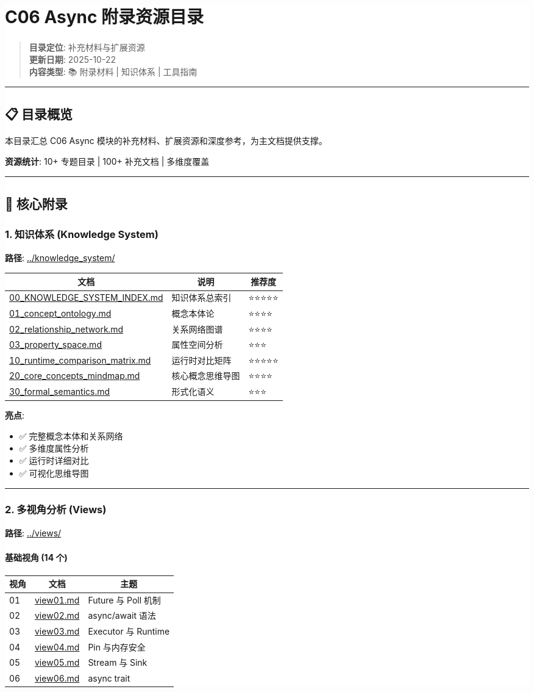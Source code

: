 # C06 Async 附录资源目录

> **目录定位**: 补充材料与扩展资源  
> **更新日期**: 2025-10-22  
> **内容类型**: 📚 附录材料 | 知识体系 | 工具指南

---

## 📋 目录概览

本目录汇总 C06 Async 模块的补充材料、扩展资源和深度参考，为主文档提供支撑。

**资源统计**: 10+ 专题目录 | 100+ 补充文档 | 多维度覆盖

---

## 🎯 核心附录

### 1. 知识体系 (Knowledge System)

**路径**: [../knowledge_system/](../knowledge_system/)

| 文档 | 说明 | 推荐度 |
|------|------|--------|
| [00_KNOWLEDGE_SYSTEM_INDEX.md](../knowledge_system/00_KNOWLEDGE_SYSTEM_INDEX.md) | 知识体系总索引 | ⭐⭐⭐⭐⭐ |
| [01_concept_ontology.md](../knowledge_system/01_concept_ontology.md) | 概念本体论 | ⭐⭐⭐⭐ |
| [02_relationship_network.md](../knowledge_system/02_relationship_network.md) | 关系网络图谱 | ⭐⭐⭐⭐ |
| [03_property_space.md](../knowledge_system/03_property_space.md) | 属性空间分析 | ⭐⭐⭐ |
| [10_runtime_comparison_matrix.md](../knowledge_system/10_runtime_comparison_matrix.md) | 运行时对比矩阵 | ⭐⭐⭐⭐⭐ |
| [20_core_concepts_mindmap.md](../knowledge_system/20_core_concepts_mindmap.md) | 核心概念思维导图 | ⭐⭐⭐⭐ |
| [30_formal_semantics.md](../knowledge_system/30_formal_semantics.md) | 形式化语义 | ⭐⭐⭐ |

**亮点**:

- ✅ 完整概念本体和关系网络
- ✅ 多维度属性分析
- ✅ 运行时详细对比
- ✅ 可视化思维导图

---

### 2. 多视角分析 (Views)

**路径**: [../views/](../views/)

#### 基础视角 (14 个)

| 视角 | 文档 | 主题 |
|------|------|------|
| 01 | [view01.md](../views/basic/view01.md) | Future 与 Poll 机制 |
| 02 | [view02.md](../views/basic/view02.md) | async/await 语法 |
| 03 | [view03.md](../views/basic/view03.md) | Executor 与 Runtime |
| 04 | [view04.md](../views/basic/view04.md) | Pin 与内存安全 |
| 05 | [view05.md](../views/basic/view05.md) | Stream 与 Sink |
| 06 | [view06.md](../views/basic/view06.md) | async trait |
